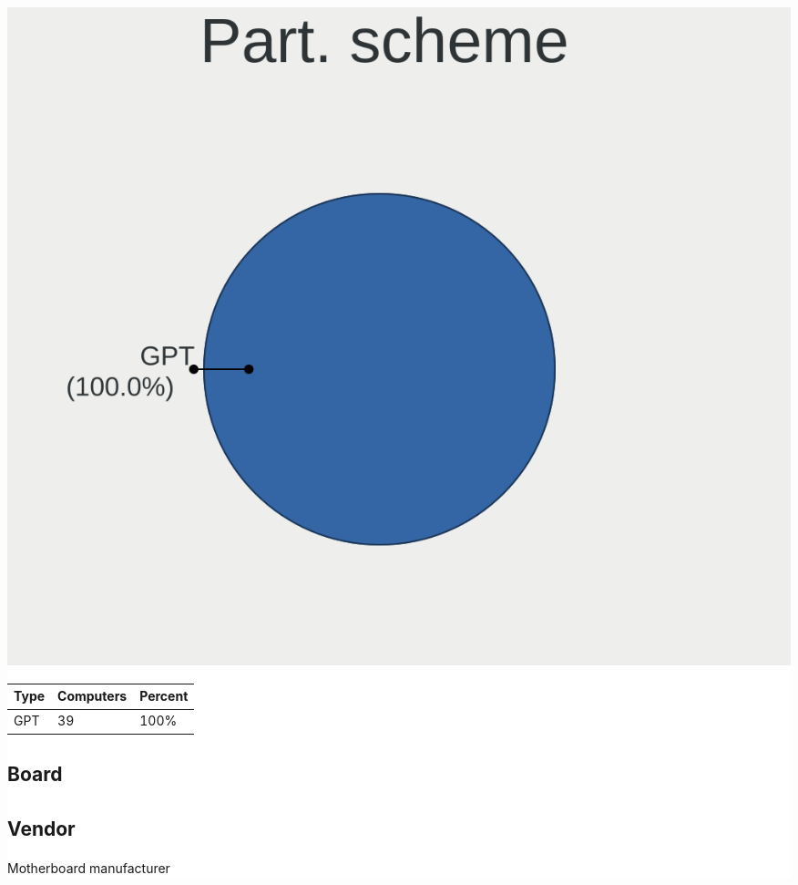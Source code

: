 ![Part. scheme](./images/pie_chart_bsd/os_part_scheme.svg)


| Type | Computers | Percent |
|------|-----------|---------|
| GPT  | 39        | 100%    |

Board
-----

Vendor
------

Motherboard manufacturer
